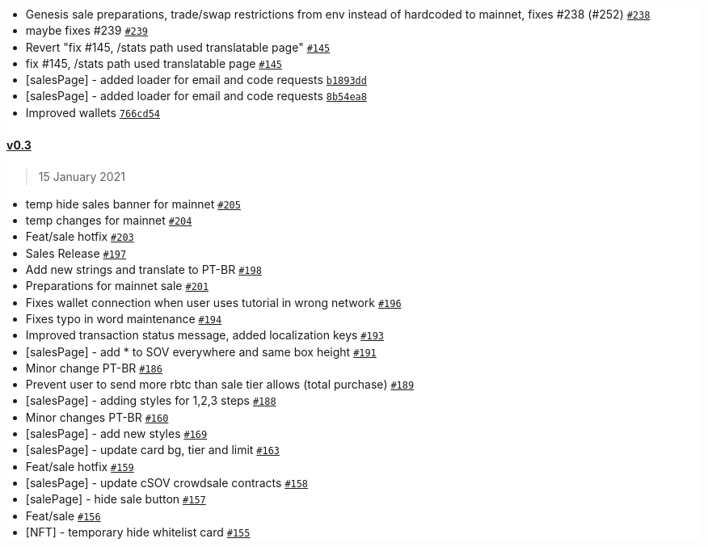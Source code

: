 - Genesis sale preparations, trade/swap restrictions from env instead of hardcoded to mainnet, fixes #238 (#252) [`#238`](https://github.com-creed-victor/DistributedCollective/Sovryn-frontend/issues/238)
- maybe fixes #239 [`#239`](https://github.com-creed-victor/DistributedCollective/Sovryn-frontend/issues/239)
- Revert "fix #145, /stats path used translatable page" [`#145`](https://github.com-creed-victor/DistributedCollective/Sovryn-frontend/issues/145)
- fix #145, /stats path used translatable page [`#145`](https://github.com-creed-victor/DistributedCollective/Sovryn-frontend/issues/145)
- [salesPage] - added loader for email and code requests [`b1893dd`](https://github.com-creed-victor/DistributedCollective/Sovryn-frontend/commit/b1893dd319b98841f00ebc280c2e5c112954a814)
- [salesPage] - added loader for email and code requests [`8b54ea8`](https://github.com-creed-victor/DistributedCollective/Sovryn-frontend/commit/8b54ea85a67c8bcd7d0ccb7a70484dde17fab4a6)
- Improved wallets [`766cd54`](https://github.com-creed-victor/DistributedCollective/Sovryn-frontend/commit/766cd54e8b9a6ceda12ce182c1a40dbc57d80236)

#### [v0.3](https://github.com-creed-victor/DistributedCollective/Sovryn-frontend/compare/v0.2.11...v0.3)

> 15 January 2021

- temp hide sales banner for mainnet [`#205`](https://github.com-creed-victor/DistributedCollective/Sovryn-frontend/pull/205)
- temp changes for mainnet [`#204`](https://github.com-creed-victor/DistributedCollective/Sovryn-frontend/pull/204)
- Feat/sale hotfix [`#203`](https://github.com-creed-victor/DistributedCollective/Sovryn-frontend/pull/203)
- Sales Release [`#197`](https://github.com-creed-victor/DistributedCollective/Sovryn-frontend/pull/197)
- Add new strings and translate to PT-BR [`#198`](https://github.com-creed-victor/DistributedCollective/Sovryn-frontend/pull/198)
- Preparations for mainnet sale [`#201`](https://github.com-creed-victor/DistributedCollective/Sovryn-frontend/pull/201)
- Fixes wallet connection when user uses tutorial in wrong network [`#196`](https://github.com-creed-victor/DistributedCollective/Sovryn-frontend/pull/196)
- Fixes typo in word maintenance [`#194`](https://github.com-creed-victor/DistributedCollective/Sovryn-frontend/pull/194)
- Improved transaction status message, added localization keys [`#193`](https://github.com-creed-victor/DistributedCollective/Sovryn-frontend/pull/193)
- [salesPage] - add \* to SOV everywhere and same box height [`#191`](https://github.com-creed-victor/DistributedCollective/Sovryn-frontend/pull/191)
- Minor change PT-BR [`#186`](https://github.com-creed-victor/DistributedCollective/Sovryn-frontend/pull/186)
- Prevent user to send more rbtc than sale tier allows (total purchase) [`#189`](https://github.com-creed-victor/DistributedCollective/Sovryn-frontend/pull/189)
- [salesPage] - adding styles for 1,2,3 steps [`#188`](https://github.com-creed-victor/DistributedCollective/Sovryn-frontend/pull/188)
- Minor changes PT-BR [`#160`](https://github.com-creed-victor/DistributedCollective/Sovryn-frontend/pull/160)
- [salesPage] - add new styles [`#169`](https://github.com-creed-victor/DistributedCollective/Sovryn-frontend/pull/169)
- [salesPage] - update card bg, tier and limit [`#163`](https://github.com-creed-victor/DistributedCollective/Sovryn-frontend/pull/163)
- Feat/sale hotfix [`#159`](https://github.com-creed-victor/DistributedCollective/Sovryn-frontend/pull/159)
- [salesPage] - update cSOV crowdsale contracts [`#158`](https://github.com-creed-victor/DistributedCollective/Sovryn-frontend/pull/158)
- [salePage] - hide sale button [`#157`](https://github.com-creed-victor/DistributedCollective/Sovryn-frontend/pull/157)
- Feat/sale [`#156`](https://github.com-creed-victor/DistributedCollective/Sovryn-frontend/pull/156)
- [NFT] - temporary hide whitelist card [`#155`](https://github.com-creed-victor/DistributedCollective/Sovryn-frontend/pull/155)